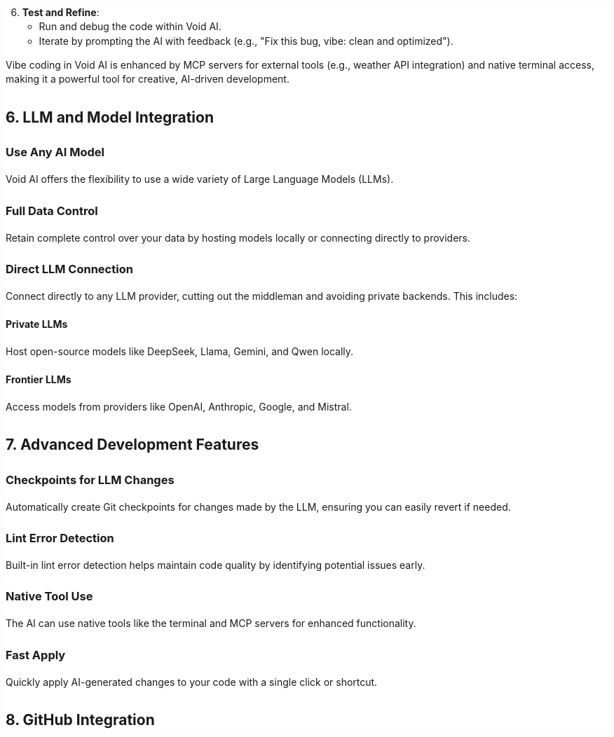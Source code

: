 6. **Test and Refine**:
   - Run and debug the code within Void AI.
   - Iterate by prompting the AI with feedback (e.g., "Fix this bug, vibe: clean and optimized").

Vibe coding in Void AI is enhanced by MCP servers for external tools (e.g., weather API integration) and native terminal access, making it a powerful tool for creative, AI-driven development.

## 6. LLM and Model Integration

### Use Any AI Model

Void AI offers the flexibility to use a wide variety of Large Language Models (LLMs).

### Full Data Control

Retain complete control over your data by hosting models locally or connecting directly to providers.

### Direct LLM Connection

Connect directly to any LLM provider, cutting out the middleman and avoiding private backends. This includes:

#### Private LLMs

Host open-source models like DeepSeek, Llama, Gemini, and Qwen locally.

#### Frontier LLMs

Access models from providers like OpenAI, Anthropic, Google, and Mistral.

## 7. Advanced Development Features

### Checkpoints for LLM Changes

Automatically create Git checkpoints for changes made by the LLM, ensuring you can easily revert if needed.

### Lint Error Detection

Built-in lint error detection helps maintain code quality by identifying potential issues early.

### Native Tool Use

The AI can use native tools like the terminal and MCP servers for enhanced functionality.

### Fast Apply

Quickly apply AI-generated changes to your code with a single click or shortcut.

## 8. GitHub Integration
